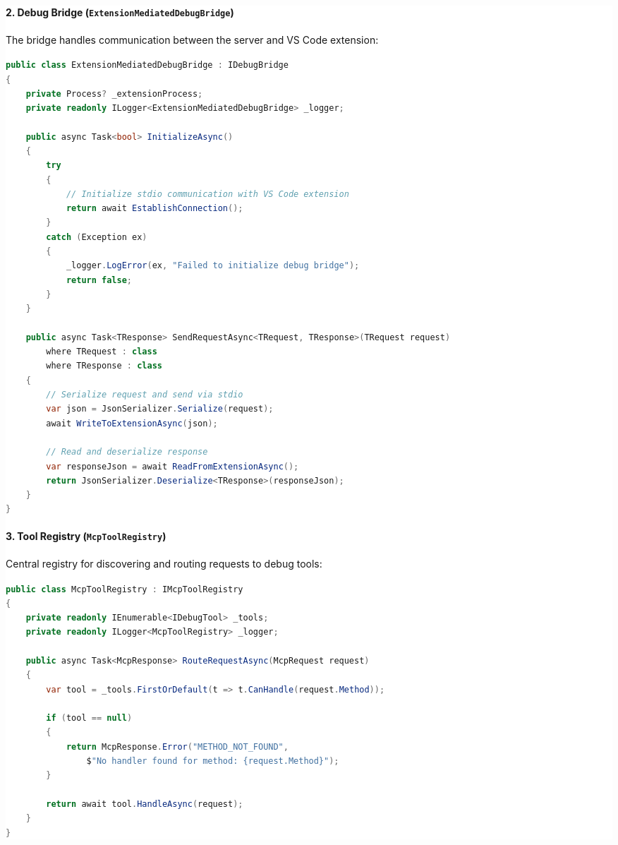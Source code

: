 #### 2. Debug Bridge (`ExtensionMediatedDebugBridge`)

The bridge handles communication between the server and VS Code extension:

```csharp
public class ExtensionMediatedDebugBridge : IDebugBridge
{
    private Process? _extensionProcess;
    private readonly ILogger<ExtensionMediatedDebugBridge> _logger;

    public async Task<bool> InitializeAsync()
    {
        try
        {
            // Initialize stdio communication with VS Code extension
            return await EstablishConnection();
        }
        catch (Exception ex)
        {
            _logger.LogError(ex, "Failed to initialize debug bridge");
            return false;
        }
    }

    public async Task<TResponse> SendRequestAsync<TRequest, TResponse>(TRequest request)
        where TRequest : class
        where TResponse : class
    {
        // Serialize request and send via stdio
        var json = JsonSerializer.Serialize(request);
        await WriteToExtensionAsync(json);
        
        // Read and deserialize response
        var responseJson = await ReadFromExtensionAsync();
        return JsonSerializer.Deserialize<TResponse>(responseJson);
    }
}
```

#### 3. Tool Registry (`McpToolRegistry`)

Central registry for discovering and routing requests to debug tools:

```csharp
public class McpToolRegistry : IMcpToolRegistry
{
    private readonly IEnumerable<IDebugTool> _tools;
    private readonly ILogger<McpToolRegistry> _logger;

    public async Task<McpResponse> RouteRequestAsync(McpRequest request)
    {
        var tool = _tools.FirstOrDefault(t => t.CanHandle(request.Method));
        
        if (tool == null)
        {
            return McpResponse.Error("METHOD_NOT_FOUND", 
                $"No handler found for method: {request.Method}");
        }

        return await tool.HandleAsync(request);
    }
}
```
